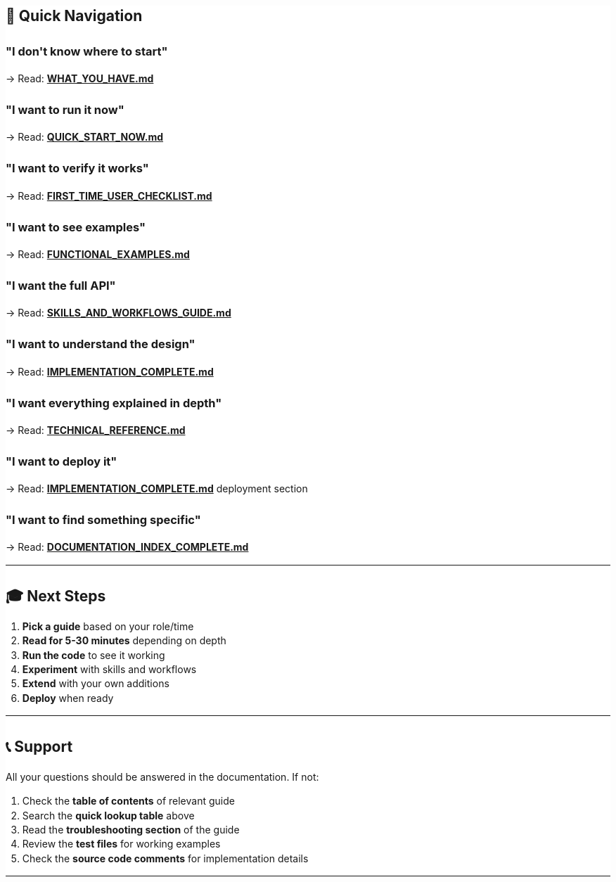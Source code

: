 
## 🚀 Quick Navigation

### "I don't know where to start"
→ Read: **[WHAT_YOU_HAVE.md](./WHAT_YOU_HAVE.md)**

### "I want to run it now"
→ Read: **[QUICK_START_NOW.md](./QUICK_START_NOW.md)**

### "I want to verify it works"
→ Read: **[FIRST_TIME_USER_CHECKLIST.md](./FIRST_TIME_USER_CHECKLIST.md)**

### "I want to see examples"
→ Read: **[FUNCTIONAL_EXAMPLES.md](./FUNCTIONAL_EXAMPLES.md)**

### "I want the full API"
→ Read: **[SKILLS_AND_WORKFLOWS_GUIDE.md](./SKILLS_AND_WORKFLOWS_GUIDE.md)**

### "I want to understand the design"
→ Read: **[IMPLEMENTATION_COMPLETE.md](./IMPLEMENTATION_COMPLETE.md)**

### "I want everything explained in depth"
→ Read: **[TECHNICAL_REFERENCE.md](./TECHNICAL_REFERENCE.md)**

### "I want to deploy it"
→ Read: **[IMPLEMENTATION_COMPLETE.md](./IMPLEMENTATION_COMPLETE.md)** deployment section

### "I want to find something specific"
→ Read: **[DOCUMENTATION_INDEX_COMPLETE.md](./DOCUMENTATION_INDEX_COMPLETE.md)**

---

## 🎓 Next Steps

1. **Pick a guide** based on your role/time
2. **Read for 5-30 minutes** depending on depth
3. **Run the code** to see it working
4. **Experiment** with skills and workflows
5. **Extend** with your own additions
6. **Deploy** when ready

---

## 📞 Support

All your questions should be answered in the documentation. If not:

1. Check the **table of contents** of relevant guide
2. Search the **quick lookup table** above
3. Read the **troubleshooting section** of the guide
4. Review the **test files** for working examples
5. Check the **source code comments** for implementation details

---